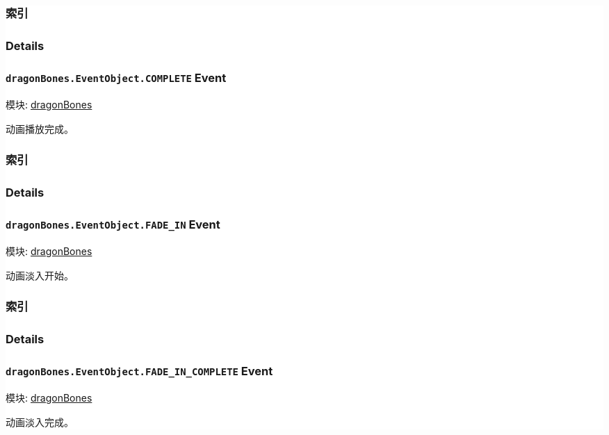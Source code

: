 
### 索引







### Details




### `dragonBones.EventObject.COMPLETE` Event



模块: [dragonBones](../modules/dragonBones.md)


动画播放完成。


### 索引







### Details




### `dragonBones.EventObject.FADE_IN` Event



模块: [dragonBones](../modules/dragonBones.md)


动画淡入开始。


### 索引







### Details




### `dragonBones.EventObject.FADE_IN_COMPLETE` Event



模块: [dragonBones](../modules/dragonBones.md)


动画淡入完成。
